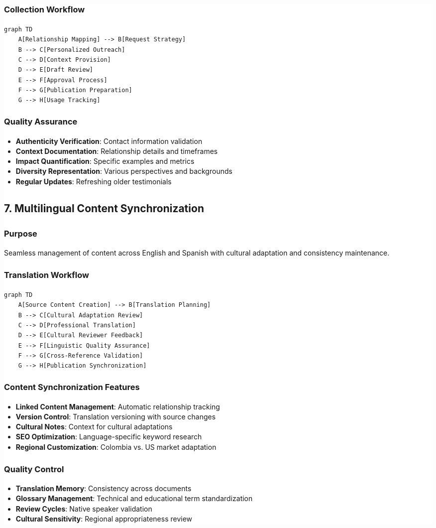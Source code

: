 ### Collection Workflow
```mermaid
graph TD
    A[Relationship Mapping] --> B[Request Strategy]
    B --> C[Personalized Outreach]
    C --> D[Context Provision]
    D --> E[Draft Review]
    E --> F[Approval Process]
    F --> G[Publication Preparation]
    G --> H[Usage Tracking]
```

### Quality Assurance
- **Authenticity Verification**: Contact information validation
- **Context Documentation**: Relationship details and timeframes
- **Impact Quantification**: Specific examples and metrics
- **Diversity Representation**: Various perspectives and backgrounds
- **Regular Updates**: Refreshing older testimonials

## 7. Multilingual Content Synchronization

### Purpose
Seamless management of content across English and Spanish with cultural adaptation and consistency maintenance.

### Translation Workflow
```mermaid
graph TD
    A[Source Content Creation] --> B[Translation Planning]
    B --> C[Cultural Adaptation Review]
    C --> D[Professional Translation]
    D --> E[Cultural Reviewer Feedback]
    E --> F[Linguistic Quality Assurance]
    F --> G[Cross-Reference Validation]
    G --> H[Publication Synchronization]
```

### Content Synchronization Features
- **Linked Content Management**: Automatic relationship tracking
- **Version Control**: Translation versioning with source changes
- **Cultural Notes**: Context for cultural adaptations
- **SEO Optimization**: Language-specific keyword research
- **Regional Customization**: Colombia vs. US market adaptation

### Quality Control
- **Translation Memory**: Consistency across documents
- **Glossary Management**: Technical and educational term standardization
- **Review Cycles**: Native speaker validation
- **Cultural Sensitivity**: Regional appropriateness review
